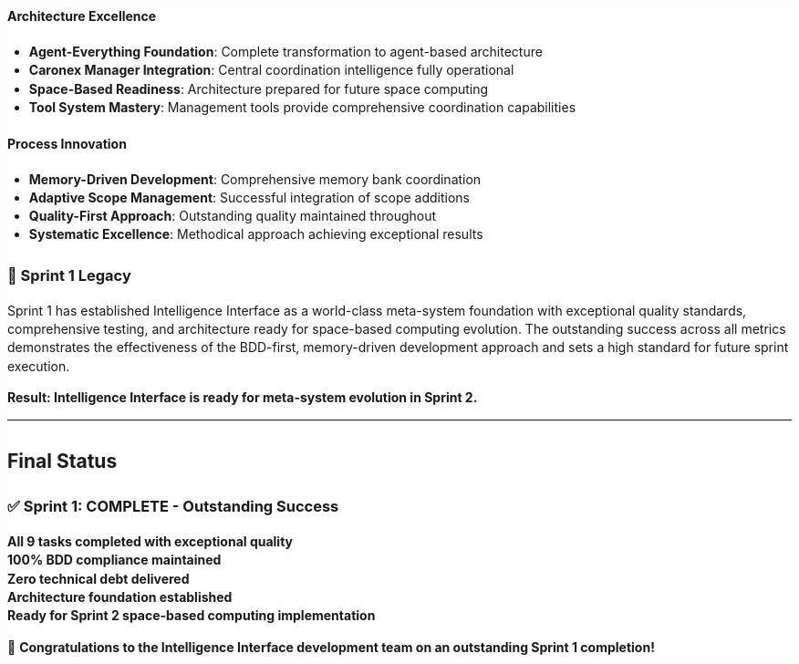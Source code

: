 #### Architecture Excellence
- **Agent-Everything Foundation**: Complete transformation to agent-based architecture
- **Caronex Manager Integration**: Central coordination intelligence fully operational
- **Space-Based Readiness**: Architecture prepared for future space computing
- **Tool System Mastery**: Management tools provide comprehensive coordination capabilities

#### Process Innovation
- **Memory-Driven Development**: Comprehensive memory bank coordination
- **Adaptive Scope Management**: Successful integration of scope additions
- **Quality-First Approach**: Outstanding quality maintained throughout
- **Systematic Excellence**: Methodical approach achieving exceptional results

### 🎯 Sprint 1 Legacy

Sprint 1 has established Intelligence Interface as a world-class meta-system foundation with exceptional quality standards, comprehensive testing, and architecture ready for space-based computing evolution. The outstanding success across all metrics demonstrates the effectiveness of the BDD-first, memory-driven development approach and sets a high standard for future sprint execution.

**Result: Intelligence Interface is ready for meta-system evolution in Sprint 2.**

---

## Final Status

### ✅ Sprint 1: COMPLETE - Outstanding Success

**All 9 tasks completed with exceptional quality**  
**100% BDD compliance maintained**  
**Zero technical debt delivered**  
**Architecture foundation established**  
**Ready for Sprint 2 space-based computing implementation**

🎉 **Congratulations to the Intelligence Interface development team on an outstanding Sprint 1 completion!**